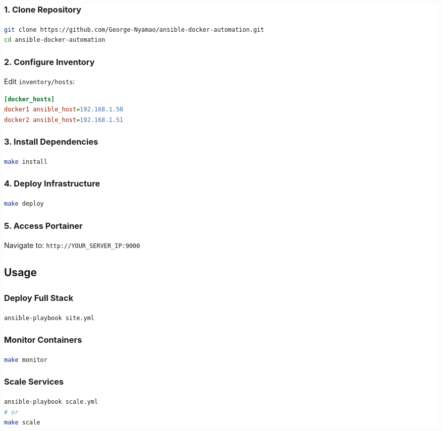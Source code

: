 ### 1. Clone Repository

```bash
git clone https://github.com/George-Nyamao/ansible-docker-automation.git
cd ansible-docker-automation
```

### 2. Configure Inventory

Edit `inventory/hosts`:

```ini
[docker_hosts]
docker1 ansible_host=192.168.1.50
docker2 ansible_host=192.168.1.51
```

### 3. Install Dependencies

```bash
make install
```

### 4. Deploy Infrastructure

```bash
make deploy
```

### 5. Access Portainer

Navigate to: `http://YOUR_SERVER_IP:9000`

## Usage

### Deploy Full Stack

```bash
ansible-playbook site.yml
```

### Monitor Containers

```bash
make monitor
```

### Scale Services

```bash
ansible-playbook scale.yml
# or
make scale
```

